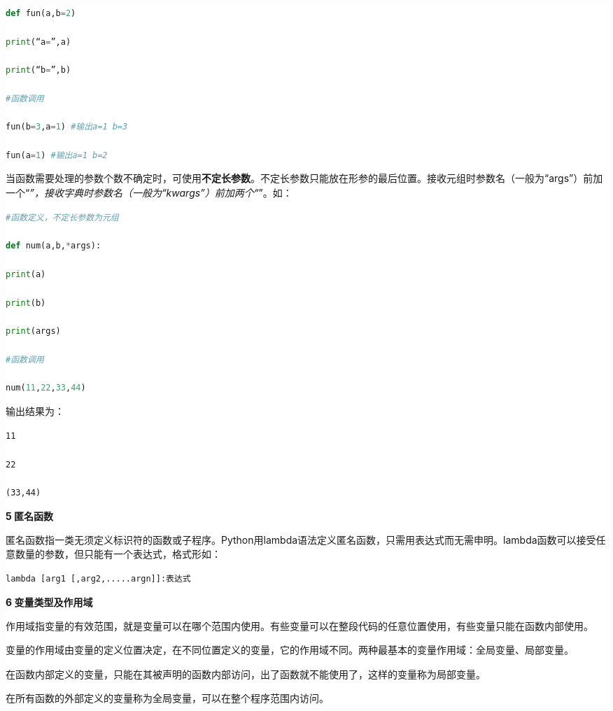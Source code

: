 ```py
def fun(a,b=2)

print(“a=”,a)

print(“b=”,b)

#函数调用

fun(b=3,a=1) #输出a=1 b=3

fun(a=1) #输出a=1 b=2
```
当函数需要处理的参数个数不确定时，可使用**不定长参数**。不定长参数只能放在形参的最后位置。接收元组时参数名（一般为“args”）前加一个“*”，接收字典时参数名（一般为“kwargs”）前加两个“*”。如：
```py
#函数定义，不定长参数为元组

def num(a,b,*args):

print(a)

print(b)

print(args)

#函数调用

num(11,22,33,44)
```
输出结果为：
```
11

22

(33,44)
```
**5 匿名函数**

匿名函数指一类无须定义标识符的函数或子程序。Python用lambda语法定义匿名函数，只需用表达式而无需申明。lambda函数可以接受任意数量的参数，但只能有一个表达式，格式形如：

```
lambda [arg1 [,arg2,.....argn]]:表达式
```

**6 变量类型及作用域**

作用域指变量的有效范围，就是变量可以在哪个范围内使用。有些变量可以在整段代码的任意位置使用，有些变量只能在函数内部使用。

变量的作用域由变量的定义位置决定，在不同位置定义的变量，它的作用域不同。两种最基本的变量作用域：全局变量、局部变量。

在函数内部定义的变量，只能在其被声明的函数内部访问，出了函数就不能使用了，这样的变量称为局部变量。

在所有函数的外部定义的变量称为全局变量，可以在整个程序范围内访问。
